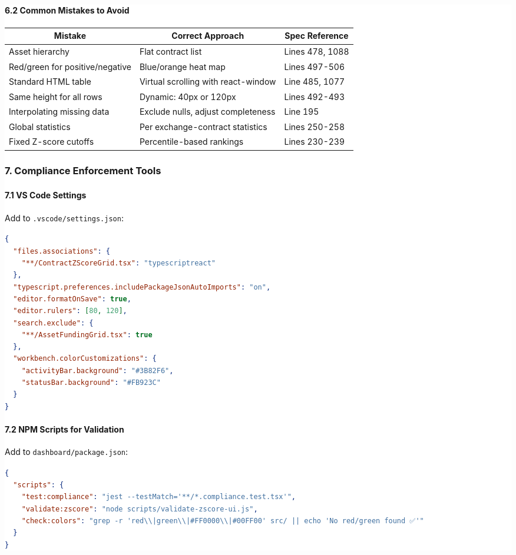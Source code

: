#### 6.2 Common Mistakes to Avoid

| Mistake | Correct Approach | Spec Reference |
|---------|-----------------|----------------|
| Asset hierarchy | Flat contract list | Lines 478, 1088 |
| Red/green for positive/negative | Blue/orange heat map | Lines 497-506 |
| Standard HTML table | Virtual scrolling with react-window | Line 485, 1077 |
| Same height for all rows | Dynamic: 40px or 120px | Lines 492-493 |
| Interpolating missing data | Exclude nulls, adjust completeness | Line 195 |
| Global statistics | Per exchange-contract statistics | Lines 250-258 |
| Fixed Z-score cutoffs | Percentile-based rankings | Lines 230-239 |

### 7. Compliance Enforcement Tools

#### 7.1 VS Code Settings
Add to `.vscode/settings.json`:

```json
{
  "files.associations": {
    "**/ContractZScoreGrid.tsx": "typescriptreact"
  },
  "typescript.preferences.includePackageJsonAutoImports": "on",
  "editor.formatOnSave": true,
  "editor.rulers": [80, 120],
  "search.exclude": {
    "**/AssetFundingGrid.tsx": true
  },
  "workbench.colorCustomizations": {
    "activityBar.background": "#3B82F6",
    "statusBar.background": "#FB923C"
  }
}
```

#### 7.2 NPM Scripts for Validation
Add to `dashboard/package.json`:

```json
{
  "scripts": {
    "test:compliance": "jest --testMatch='**/*.compliance.test.tsx'",
    "validate:zscore": "node scripts/validate-zscore-ui.js",
    "check:colors": "grep -r 'red\\|green\\|#FF0000\\|#00FF00' src/ || echo 'No red/green found ✅'"
  }
}
```
